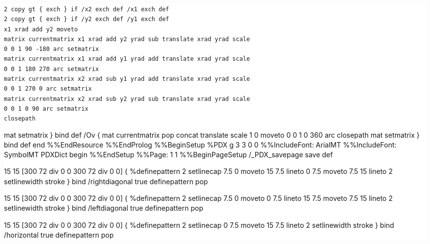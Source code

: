     2 copy gt { exch } if /x2 exch def /x1 exch def
    2 copy gt { exch } if /y2 exch def /y1 exch def
    x1 xrad add y2 moveto
    matrix currentmatrix x1 xrad add y2 yrad sub translate xrad yrad scale
    0 0 1 90 -180 arc setmatrix
    matrix currentmatrix x1 xrad add y1 yrad add translate xrad yrad scale
    0 0 1 180 270 arc setmatrix
    matrix currentmatrix x2 xrad sub y1 yrad add translate xrad yrad scale
    0 0 1 270 0 arc setmatrix
    matrix currentmatrix x2 xrad sub y2 yrad sub translate xrad yrad scale
    0 0 1 0 90 arc setmatrix
    closepath
  mat setmatrix
} bind def
/Ov {
  mat currentmatrix pop
    concat translate scale 1 0 moveto 0 0 1 0 360 arc closepath
  mat setmatrix
} bind def
end
%%EndResource
%%EndProlog
%%BeginSetup
%PDX g 3 3 0 0
%%IncludeFont: ArialMT
%%IncludeFont: SymbolMT
PDXDict begin
%%EndSetup
%%Page: 1 1
%%BeginPageSetup
/_PDX_savepage save def

15 15 [300 72 div 0 0 300 72 div 0 0]
{ %definepattern
  2 setlinecap
  7.5 0 moveto 15 7.5 lineto
  0 7.5 moveto 7.5 15 lineto
  2 setlinewidth stroke
} bind
/rightdiagonal true definepattern pop

15 15 [300 72 div 0 0 300 72 div 0 0]
{ %definepattern
  2 setlinecap
  7.5 0 moveto 0 7.5 lineto
  15 7.5 moveto 7.5 15 lineto
  2 setlinewidth stroke
} bind
/leftdiagonal true definepattern pop

15 15 [300 72 div 0 0 300 72 div 0 0]
{ %definepattern
  2 setlinecap
  0 7.5 moveto 15 7.5 lineto
  2 setlinewidth stroke
} bind
/horizontal true definepattern pop
